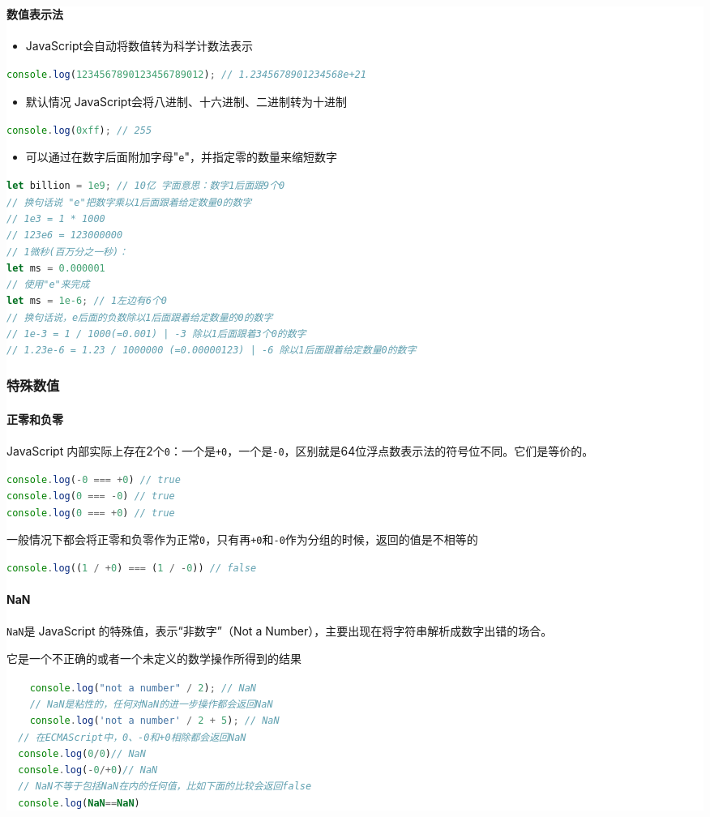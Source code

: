 #### 数值表示法

- JavaScript会自动将数值转为科学计数法表示

```javascript
console.log(1234567890123456789012); // 1.2345678901234568e+21
```

- 默认情况 JavaScript会将八进制、十六进制、二进制转为十进制

```javascript
console.log(0xff); // 255
```

- 可以通过在数字后面附加字母"`e`"，并指定零的数量来缩短数字

```javascript
let billion = 1e9; // 10亿 字面意思：数字1后面跟9个0
// 换句话说 "e"把数字乘以1后面跟着给定数量0的数字
// 1e3 = 1 * 1000
// 123e6 = 123000000
// 1微秒(百万分之一秒)：
let ms = 0.000001
// 使用"e"来完成
let ms = 1e-6; // 1左边有6个0
// 换句话说，e后面的负数除以1后面跟着给定数量的0的数字
// 1e-3 = 1 / 1000(=0.001) | -3 除以1后面跟着3个0的数字
// 1.23e-6 = 1.23 / 1000000 (=0.00000123) | -6 除以1后面跟着给定数量0的数字
```

### 特殊数值

#### 正零和负零

JavaScript 内部实际上存在2个`0`：一个是`+0`，一个是`-0`，区别就是64位浮点数表示法的符号位不同。它们是等价的。

```javascript
console.log(-0 === +0) // true
console.log(0 === -0) // true
console.log(0 === +0) // true
```

一般情况下都会将正零和负零作为正常`0`，只有再`+0`和`-0`作为分组的时候，返回的值是不相等的

```javascript
console.log((1 / +0) === (1 / -0)) // false
```

#### NaN

`NaN`是 JavaScript 的特殊值，表示“非数字”（Not a Number），主要出现在将字符串解析成数字出错的场合。

它是一个不正确的或者一个未定义的数学操作所得到的结果

```javascript
	console.log("not a number" / 2); // NaN
	// NaN是粘性的，任何对NaN的进一步操作都会返回NaN
	console.log('not a number' / 2 + 5); // NaN
  // 在ECMAScript中，0、-0和+0相除都会返回NaN
  console.log(0/0)// NaN
  console.log(-0/+0)// NaN
  // NaN不等于包括NaN在内的任何值，比如下面的比较会返回false
  console.log(NaN==NaN)
```
